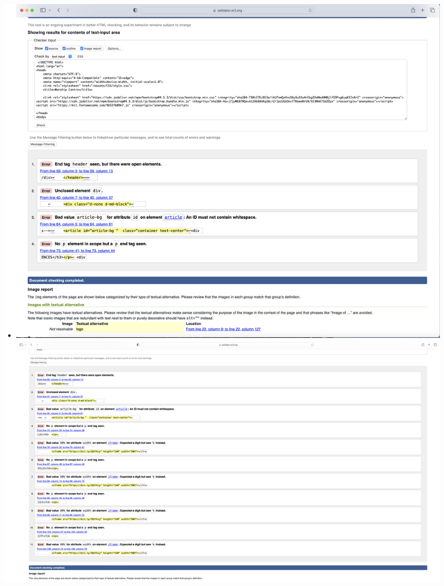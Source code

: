 - ![test screenshot](/assets/images/Validator%20Test%20/Teaching%20page%20errors.png "Test errors") ![test screenshot](/assets/images/Validator%20Test%20/Locations%20page%20errors.png "Test errors")
